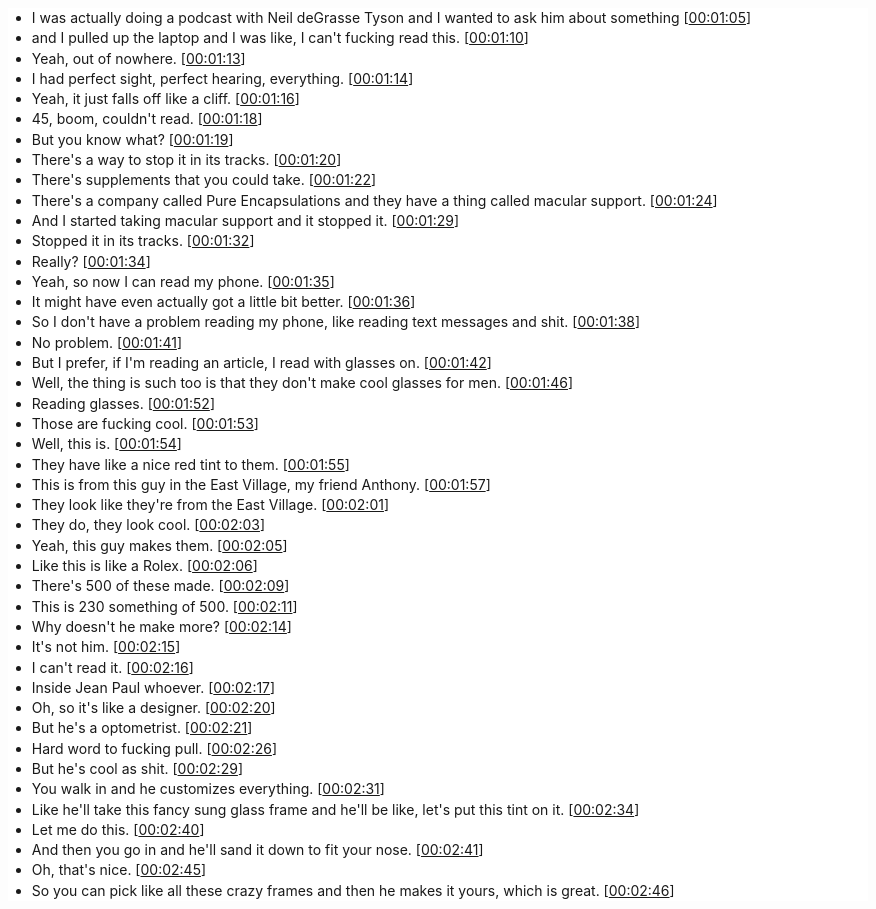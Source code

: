 *  I was actually doing a podcast with Neil deGrasse Tyson and I wanted to ask him about something [[00:01:05](https://www.youtube.com/watch?v=lY1u20cx02A&t=65.0s)]
*  and I pulled up the laptop and I was like, I can't fucking read this. [[00:01:10](https://www.youtube.com/watch?v=lY1u20cx02A&t=70.0s)]
*  Yeah, out of nowhere. [[00:01:13](https://www.youtube.com/watch?v=lY1u20cx02A&t=73.0s)]
*  I had perfect sight, perfect hearing, everything. [[00:01:14](https://www.youtube.com/watch?v=lY1u20cx02A&t=74.0s)]
*  Yeah, it just falls off like a cliff. [[00:01:16](https://www.youtube.com/watch?v=lY1u20cx02A&t=76.0s)]
*  45, boom, couldn't read. [[00:01:18](https://www.youtube.com/watch?v=lY1u20cx02A&t=78.0s)]
*  But you know what? [[00:01:19](https://www.youtube.com/watch?v=lY1u20cx02A&t=79.0s)]
*  There's a way to stop it in its tracks. [[00:01:20](https://www.youtube.com/watch?v=lY1u20cx02A&t=80.0s)]
*  There's supplements that you could take. [[00:01:22](https://www.youtube.com/watch?v=lY1u20cx02A&t=82.0s)]
*  There's a company called Pure Encapsulations and they have a thing called macular support. [[00:01:24](https://www.youtube.com/watch?v=lY1u20cx02A&t=84.0s)]
*  And I started taking macular support and it stopped it. [[00:01:29](https://www.youtube.com/watch?v=lY1u20cx02A&t=89.0s)]
*  Stopped it in its tracks. [[00:01:32](https://www.youtube.com/watch?v=lY1u20cx02A&t=92.0s)]
*  Really? [[00:01:34](https://www.youtube.com/watch?v=lY1u20cx02A&t=94.0s)]
*  Yeah, so now I can read my phone. [[00:01:35](https://www.youtube.com/watch?v=lY1u20cx02A&t=95.0s)]
*  It might have even actually got a little bit better. [[00:01:36](https://www.youtube.com/watch?v=lY1u20cx02A&t=96.0s)]
*  So I don't have a problem reading my phone, like reading text messages and shit. [[00:01:38](https://www.youtube.com/watch?v=lY1u20cx02A&t=98.0s)]
*  No problem. [[00:01:41](https://www.youtube.com/watch?v=lY1u20cx02A&t=101.0s)]
*  But I prefer, if I'm reading an article, I read with glasses on. [[00:01:42](https://www.youtube.com/watch?v=lY1u20cx02A&t=102.0s)]
*  Well, the thing is such too is that they don't make cool glasses for men. [[00:01:46](https://www.youtube.com/watch?v=lY1u20cx02A&t=106.0s)]
*  Reading glasses. [[00:01:52](https://www.youtube.com/watch?v=lY1u20cx02A&t=112.0s)]
*  Those are fucking cool. [[00:01:53](https://www.youtube.com/watch?v=lY1u20cx02A&t=113.0s)]
*  Well, this is. [[00:01:54](https://www.youtube.com/watch?v=lY1u20cx02A&t=114.0s)]
*  They have like a nice red tint to them. [[00:01:55](https://www.youtube.com/watch?v=lY1u20cx02A&t=115.0s)]
*  This is from this guy in the East Village, my friend Anthony. [[00:01:57](https://www.youtube.com/watch?v=lY1u20cx02A&t=117.0s)]
*  They look like they're from the East Village. [[00:02:01](https://www.youtube.com/watch?v=lY1u20cx02A&t=121.0s)]
*  They do, they look cool. [[00:02:03](https://www.youtube.com/watch?v=lY1u20cx02A&t=123.0s)]
*  Yeah, this guy makes them. [[00:02:05](https://www.youtube.com/watch?v=lY1u20cx02A&t=125.0s)]
*  Like this is like a Rolex. [[00:02:06](https://www.youtube.com/watch?v=lY1u20cx02A&t=126.0s)]
*  There's 500 of these made. [[00:02:09](https://www.youtube.com/watch?v=lY1u20cx02A&t=129.0s)]
*  This is 230 something of 500. [[00:02:11](https://www.youtube.com/watch?v=lY1u20cx02A&t=131.0s)]
*  Why doesn't he make more? [[00:02:14](https://www.youtube.com/watch?v=lY1u20cx02A&t=134.0s)]
*  It's not him. [[00:02:15](https://www.youtube.com/watch?v=lY1u20cx02A&t=135.0s)]
*  I can't read it. [[00:02:16](https://www.youtube.com/watch?v=lY1u20cx02A&t=136.0s)]
*  Inside Jean Paul whoever. [[00:02:17](https://www.youtube.com/watch?v=lY1u20cx02A&t=137.0s)]
*  Oh, so it's like a designer. [[00:02:20](https://www.youtube.com/watch?v=lY1u20cx02A&t=140.0s)]
*  But he's a optometrist. [[00:02:21](https://www.youtube.com/watch?v=lY1u20cx02A&t=141.0s)]
*  Hard word to fucking pull. [[00:02:26](https://www.youtube.com/watch?v=lY1u20cx02A&t=146.0s)]
*  But he's cool as shit. [[00:02:29](https://www.youtube.com/watch?v=lY1u20cx02A&t=149.0s)]
*  You walk in and he customizes everything. [[00:02:31](https://www.youtube.com/watch?v=lY1u20cx02A&t=151.0s)]
*  Like he'll take this fancy sung glass frame and he'll be like, let's put this tint on it. [[00:02:34](https://www.youtube.com/watch?v=lY1u20cx02A&t=154.0s)]
*  Let me do this. [[00:02:40](https://www.youtube.com/watch?v=lY1u20cx02A&t=160.0s)]
*  And then you go in and he'll sand it down to fit your nose. [[00:02:41](https://www.youtube.com/watch?v=lY1u20cx02A&t=161.0s)]
*  Oh, that's nice. [[00:02:45](https://www.youtube.com/watch?v=lY1u20cx02A&t=165.0s)]
*  So you can pick like all these crazy frames and then he makes it yours, which is great. [[00:02:46](https://www.youtube.com/watch?v=lY1u20cx02A&t=166.0s)]